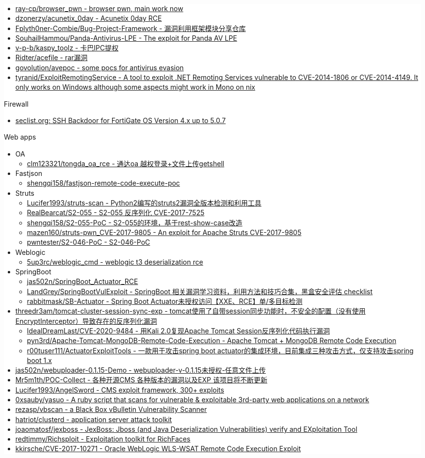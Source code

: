 * [ray-cp/browser_pwn - browser pwn, main work now](https://github.com/ray-cp/browser_pwn)
* [dzonerzy/acunetix_0day - Acunetix 0day RCE](https://github.com/dzonerzy/acunetix_0day)
* [Fplyth0ner-Combie/Bug-Project-Framework - 漏洞利用框架模块分享仓库](https://github.com/Fplyth0ner-Combie/Bug-Project-Framework)
* [SouhailHammou/Panda-Antivirus-LPE - The exploit for Panda AV LPE](https://github.com/SouhailHammou/Panda-Antivirus-LPE)
* [v-p-b/kaspy_toolz - 卡巴IPC提权](https://github.com/v-p-b/kaspy_toolz)
* [Ridter/acefile - rar漏洞](https://github.com/Ridter/acefile)
* [govolution/avepoc - some pocs for antivirus evasion](https://github.com/govolution/avepoc)
* [tyranid/ExploitRemotingService - A tool to exploit .NET Remoting Services vulnerable to CVE-2014-1806 or CVE-2014-4149. It only works on Windows although some aspects might work in Mono on nix](https://github.com/tyranid/ExploitRemotingService)

Firewall

* [seclist.org: SSH Backdoor for FortiGate OS Version 4.x up to 5.0.7](https://seclists.org/fulldisclosure/2016/Jan/26)

Web apps

* OA
  * [clm123321/tongda_oa_rce - 通达oa 越权登录+文件上传getshell](https://github.com/clm123321/tongda_oa_rce)
* Fastjson
  * [shengqi158/fastjson-remote-code-execute-poc](https://github.com/shengqi158/fastjson-remote-code-execute-poc)
* Struts
  * [Lucifer1993/struts-scan - Python2编写的struts2漏洞全版本检测和利用工具](https://github.com/Lucifer1993/struts-scan)
  * [RealBearcat/S2-055 - S2-055 反序列化 CVE-2017-7525](https://github.com/RealBearcat/S2-055)
  * [shengqi158/S2-055-PoC - S2-055的环境，基于rest-show-case改造](https://github.com/shengqi158/S2-055-PoC)
  * [mazen160/struts-pwn_CVE-2017-9805 - An exploit for Apache Struts CVE-2017-9805](https://github.com/mazen160/struts-pwn_CVE-2017-9805)
  * [pwntester/S2-046-PoC - S2-046-PoC](https://github.com/pwntester/S2-046-PoC)
* Weblogic
  * [5up3rc/weblogic_cmd - weblogic t3 deserialization rce](https://github.com/5up3rc/weblogic_cmd)
* SpringBoot
  * [jas502n/SpringBoot_Actuator_RCE](https://github.com/jas502n/SpringBoot_Actuator_RCE)
  * [LandGrey/SpringBootVulExploit - SpringBoot 相关漏洞学习资料，利用方法和技巧合集，黑盒安全评估 checklist](https://github.com/LandGrey/SpringBootVulExploit)
  * [rabbitmask/SB-Actuator - Spring Boot Actuator未授权访问【XXE、RCE】单/多目标检测](https://github.com/rabbitmask/SB-Actuator)
* [threedr3am/tomcat-cluster-session-sync-exp - tomcat使用了自带session同步功能时，不安全的配置（没有使用EncryptInterceptor）导致存在的反序列化漏洞](https://github.com/threedr3am/tomcat-cluster-session-sync-exp)
  * [IdealDreamLast/CVE-2020-9484 - 用Kali 2.0复现Apache Tomcat Session反序列化代码执行漏洞](https://github.com/IdealDreamLast/CVE-2020-9484/)
  * [pyn3rd/Apache-Tomcat-MongoDB-Remote-Code-Execution - Apache Tomcat + MongoDB Remote Code Execution](https://github.com/pyn3rd/Apache-Tomcat-MongoDB-Remote-Code-Execution)
  * [r00tuser111/ActuatorExploitTools - 一款用于攻击spring boot actuator的集成环境，目前集成三种攻击方式，仅支持攻击spring boot 1.x](https://github.com/r00tuser111/ActuatorExploitTools)
* [jas502n/webuploader-0.1.15-Demo - webuploader-v-0.1.15未授权-任意文件上传](https://github.com/jas502n/webuploader-0.1.15-Demo)
* [Mr5m1th/POC-Collect - 各种开源CMS 各种版本的漏洞以及EXP 该项目将不断更新](https://github.com/Mr5m1th/POC-Collect)
* [Lucifer1993/AngelSword - CMS exploit framework, 300+ exploits](https://github.com/Lucifer1993/AngelSword)
* [0xsauby/yasuo - A ruby script that scans for vulnerable & exploitable 3rd-party web applications on a network](https://github.com/0xsauby/yasuo)
* [rezasp/vbscan - a Black Box vBulletin Vulnerability Scanner ](https://github.com/rezasp/vbscan/)
* [hatriot/clusterd - application server attack toolkit](https://github.com/hatriot/clusterd)
* [joaomatosf/jexboss - JexBoss: Jboss (and Java Deserialization Vulnerabilities) verify and EXploitation Tool](https://github.com/joaomatosf/jexboss)
* [redtimmy/Richsploit - Exploitation toolkit for RichFaces](https://github.com/redtimmy/Richsploit)
* [kkirsche/CVE-2017-10271 - Oracle WebLogic WLS-WSAT Remote Code Execution Exploit](https://github.com/kkirsche/CVE-2017-10271)
